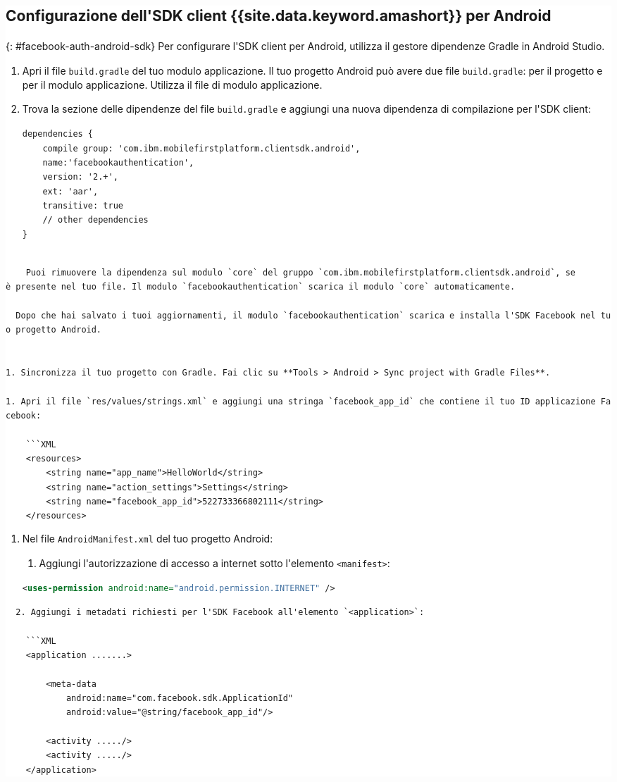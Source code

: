 ## Configurazione dell'SDK client {{site.data.keyword.amashort}} per Android
{: #facebook-auth-android-sdk}
Per configurare l'SDK client per Android, utilizza il gestore dipendenze Gradle in Android Studio.

1.  Apri il file `build.gradle` del tuo modulo applicazione.
Il tuo progetto Android può avere due file `build.gradle`:  per il progetto e per il modulo applicazione. Utilizza il file di modulo applicazione.

1. Trova la sezione delle dipendenze del file `build.gradle` e aggiungi una nuova dipendenza di compilazione per l'SDK client:

	```Gradle
	dependencies {
		compile group: 'com.ibm.mobilefirstplatform.clientsdk.android',    
        name:'facebookauthentication',
        version: '2.+',
        ext: 'aar',
        transitive: true
    	// other dependencies  
	}
```

	Puoi rimuovere la dipendenza sul modulo `core` del gruppo `com.ibm.mobilefirstplatform.clientsdk.android`, se
è presente nel tuo file. Il modulo `facebookauthentication` scarica il modulo `core` automaticamente.

  Dopo che hai salvato i tuoi aggiornamenti, il modulo `facebookauthentication` scarica e installa l'SDK Facebook nel tuo progetto Android.


1. Sincronizza il tuo progetto con Gradle. Fai clic su **Tools > Android > Sync project with Gradle Files**.

1. Apri il file `res/values/strings.xml` e aggiungi una stringa `facebook_app_id` che contiene il tuo ID applicazione Facebook:

	```XML
	<resources>
		<string name="app_name">HelloWorld</string>
		<string name="action_settings">Settings</string>
		<string name="facebook_app_id">522733366802111</string>
	</resources>
```

1. Nel file `AndroidManifest.xml` del tuo progetto Android:
   1. Aggiungi l'autorizzazione di accesso a internet sotto l'elemento `<manifest>`:

	```XML
	<uses-permission android:name="android.permission.INTERNET" />
```
  2. Aggiungi i metadati richiesti per l'SDK Facebook all'elemento `<application>`:

	```XML
	<application .......>

		<meta-data
			android:name="com.facebook.sdk.ApplicationId"
			android:value="@string/facebook_app_id"/>

		<activity ...../>
		<activity ...../>
	</application>
```
